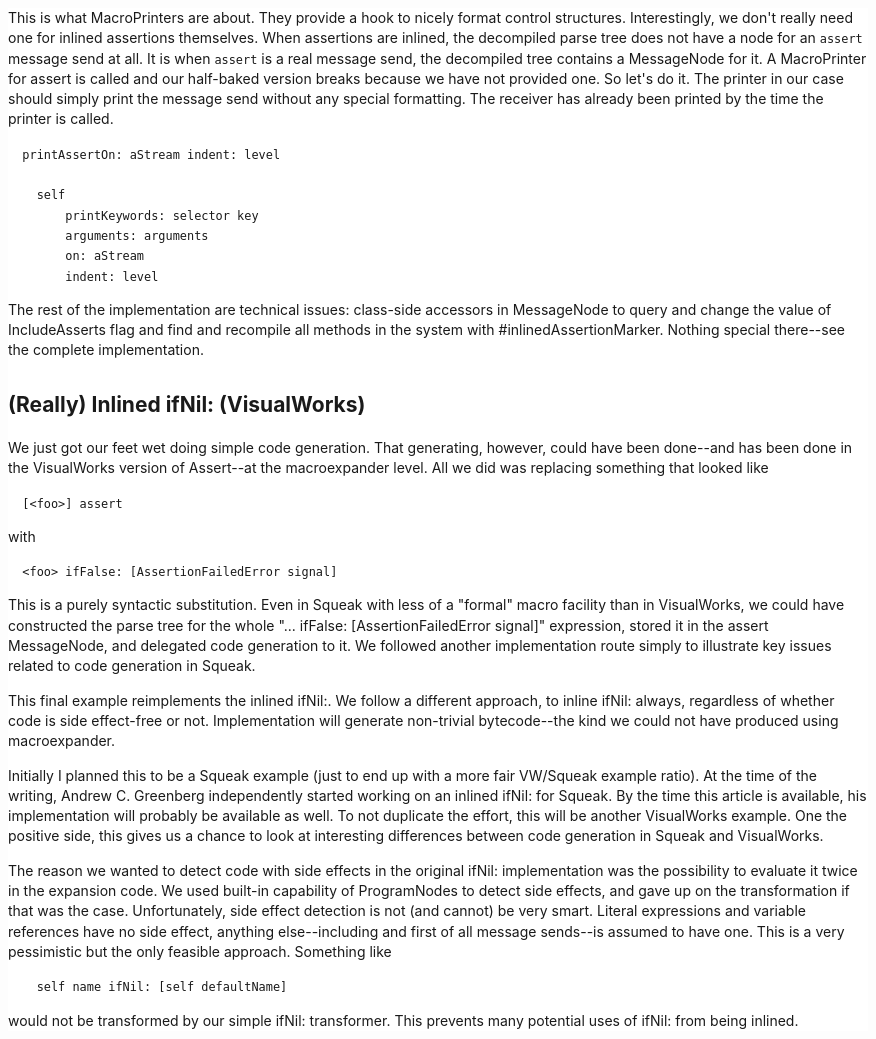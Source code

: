 This is what MacroPrinters are about. They provide a hook to nicely format control structures. Interestingly, we don't really need one for inlined assertions themselves. When assertions are inlined, the decompiled parse tree does not have a node for an ````assert```` message send at all.  It is when ````assert```` is a real message send, the decompiled tree contains a MessageNode for it.  A MacroPrinter for assert is called and our half-baked version breaks because we have not provided one. So let's do it.  The printer in our case should simply print the message send without any special formatting.  The receiver has already been printed by the time the printer is called.
````Smalltalk
  printAssertOn: aStream indent: level

    self 
        printKeywords: selector key
        arguments: arguments
        on: aStream
        indent: level
````
The rest of the implementation are technical issues: class-side accessors in MessageNode to query and change the value of IncludeAsserts flag and find and recompile all methods in the system with #inlinedAssertionMarker. Nothing special there--see the complete implementation.

## (Really) Inlined ifNil: (VisualWorks)

We just got our feet wet doing simple code generation. That generating, however, could have been done--and has been done in the VisualWorks version of Assert--at the macroexpander level. All we did was replacing something that looked like
````Smalltalk
  [<foo>] assert
````
with
````Smalltalk
  <foo> ifFalse: [AssertionFailedError signal]
````
This is a purely syntactic substitution. Even in Squeak with less of a "formal" macro facility than in VisualWorks, we could have constructed the parse tree for the whole "... ifFalse: [AssertionFailedError signal]" expression, stored it in the assert MessageNode, and delegated code generation to it. We followed another implementation route simply to illustrate key issues related to code generation in Squeak.

This final example reimplements the inlined ifNil:.  We follow a different approach, to inline ifNil: always, regardless of whether code is side effect-free or not. Implementation will generate non-trivial bytecode--the kind we could not have produced using macroexpander.

Initially I planned this to be a Squeak example (just to end up with a more fair VW/Squeak example ratio). At the time of the writing, Andrew C. Greenberg independently started working on an inlined ifNil: for Squeak. By the time this article is available, his implementation will probably be available as well. To not duplicate the effort, this will be another VisualWorks example. One the positive side, this gives us a chance to look at interesting differences between code generation in Squeak and VisualWorks.

The reason we wanted to detect code with side effects in the original ifNil: implementation was the possibility to evaluate it twice in the expansion code.  We used built-in capability of ProgramNodes to detect side effects, and gave up on the transformation if that was the case. Unfortunately, side effect detection is not (and cannot) be very smart.  Literal expressions and variable references have no side effect, anything else--including and first of all message sends--is assumed to have one. This is a very pessimistic but the only feasible approach. Something like
````Smalltalk
    self name ifNil: [self defaultName]
````
would not be transformed by our simple ifNil: transformer. This prevents many potential uses of ifNil: from being inlined.
